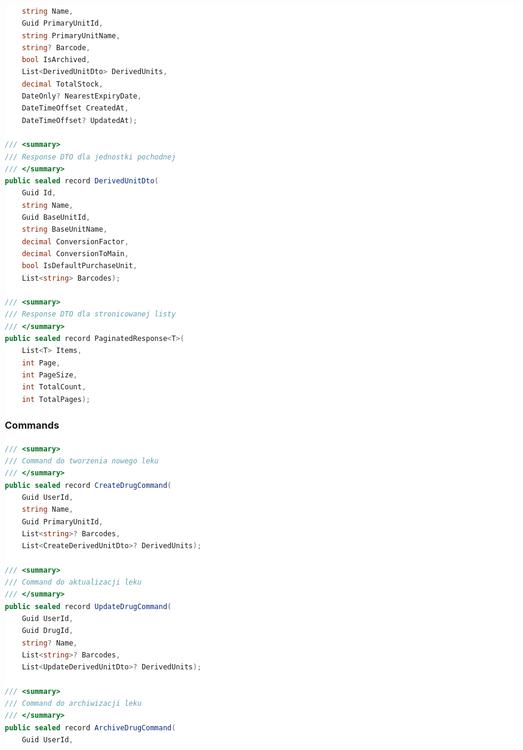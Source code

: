 ```csharp
    string Name,
    Guid PrimaryUnitId,
    string PrimaryUnitName,
    string? Barcode,
    bool IsArchived,
    List<DerivedUnitDto> DerivedUnits,
    decimal TotalStock,
    DateOnly? NearestExpiryDate,
    DateTimeOffset CreatedAt,
    DateTimeOffset? UpdatedAt);

/// <summary>
/// Response DTO dla jednostki pochodnej
/// </summary>
public sealed record DerivedUnitDto(
    Guid Id,
    string Name,
    Guid BaseUnitId,
    string BaseUnitName,
    decimal ConversionFactor,
    decimal ConversionToMain,
    bool IsDefaultPurchaseUnit,
    List<string> Barcodes);

/// <summary>
/// Response DTO dla stronicowanej listy
/// </summary>
public sealed record PaginatedResponse<T>(
    List<T> Items,
    int Page,
    int PageSize,
    int TotalCount,
    int TotalPages);
```

### Commands

```csharp
/// <summary>
/// Command do tworzenia nowego leku
/// </summary>
public sealed record CreateDrugCommand(
    Guid UserId,
    string Name,
    Guid PrimaryUnitId,
    List<string>? Barcodes,
    List<CreateDerivedUnitDto>? DerivedUnits);

/// <summary>
/// Command do aktualizacji leku
/// </summary>
public sealed record UpdateDrugCommand(
    Guid UserId,
    Guid DrugId,
    string? Name,
    List<string>? Barcodes,
    List<UpdateDerivedUnitDto>? DerivedUnits);

/// <summary>
/// Command do archiwizacji leku
/// </summary>
public sealed record ArchiveDrugCommand(
    Guid UserId,
```